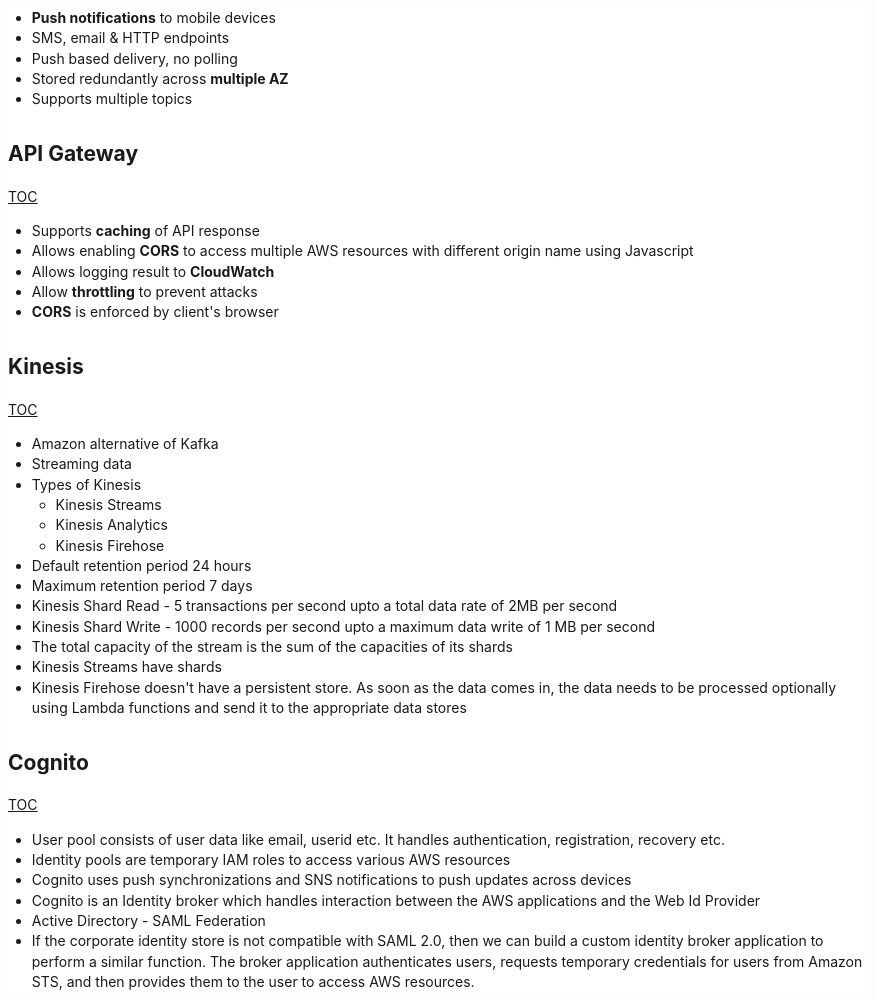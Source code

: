* **Push notifications** to mobile devices
* SMS, email & HTTP endpoints
* Push based delivery, no polling
* Stored redundantly across **multiple AZ**
* Supports multiple topics


## API Gateway

[TOC](#table-of-content)

* Supports **caching** of API response
* Allows enabling **CORS** to access multiple AWS resources with different origin name using Javascript
* Allows logging result to **CloudWatch**
* Allow **throttling** to prevent attacks
* **CORS** is enforced by client's browser


## Kinesis

[TOC](#table-of-content)

* Amazon alternative of Kafka
* Streaming data
* Types of Kinesis
  * Kinesis Streams
  * Kinesis Analytics
  * Kinesis Firehose
* Default retention period 24 hours
* Maximum retention period 7 days
* Kinesis Shard Read - 5 transactions per second upto a total data  rate of 2MB per second
* Kinesis Shard Write - 1000 records per second upto a maximum data write of 1 MB per second
* The total capacity of the stream is the sum of the capacities of its shards
* Kinesis Streams have shards
* Kinesis Firehose doesn't have a persistent store. As soon as the data comes in, the data needs to be processed optionally using Lambda functions and send it to the appropriate data stores


## Cognito

[TOC](#table-of-content)

* User pool consists of user data like email, userid etc. It handles authentication, registration, recovery etc.
* Identity pools are temporary IAM roles to access various AWS resources
* Cognito uses push synchronizations and SNS notifications to push updates across devices
* Cognito is an Identity broker which handles interaction between the AWS applications and the Web Id Provider
* Active Directory - SAML Federation
* If the corporate identity store is not compatible with SAML 2.0, then we can build a custom identity broker application to perform a similar function. The broker application authenticates users, requests temporary credentials for users from Amazon STS, and then provides them to the user to access AWS resources.

